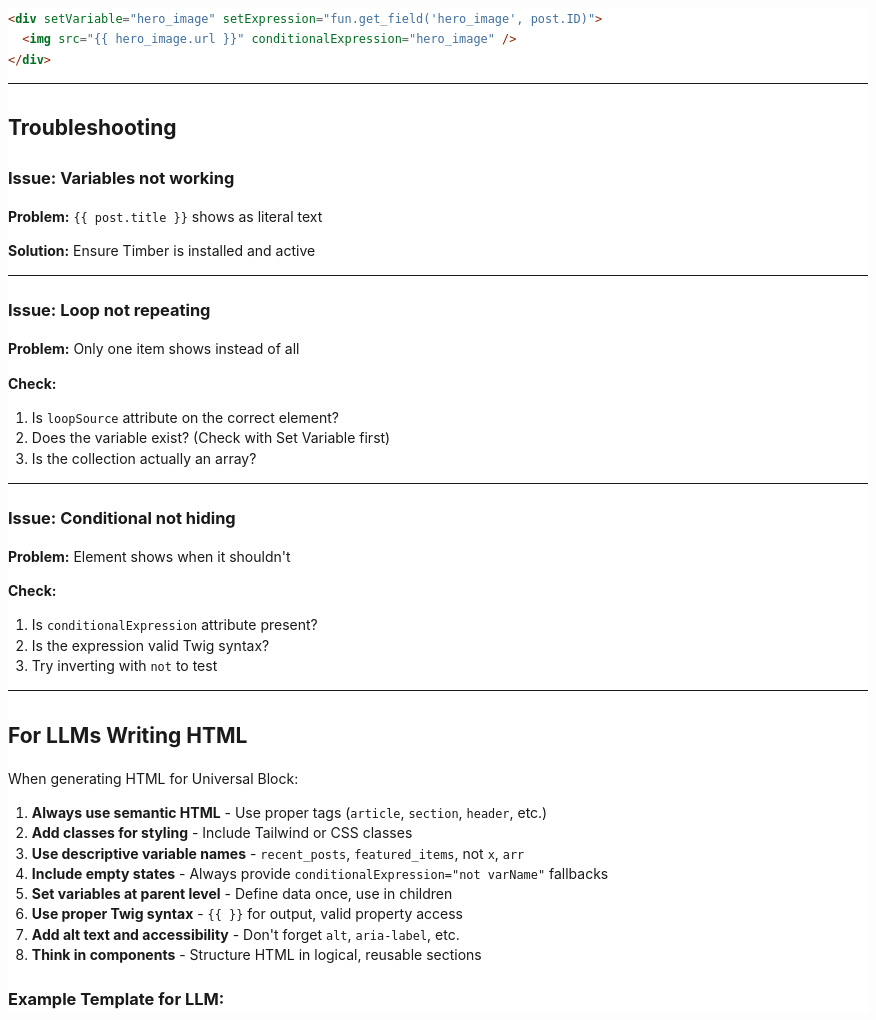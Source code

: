 ```html
<div setVariable="hero_image" setExpression="fun.get_field('hero_image', post.ID)">
  <img src="{{ hero_image.url }}" conditionalExpression="hero_image" />
</div>
```

---

## Troubleshooting

### Issue: Variables not working

**Problem:** `{{ post.title }}` shows as literal text

**Solution:** Ensure Timber is installed and active

---

### Issue: Loop not repeating

**Problem:** Only one item shows instead of all

**Check:**
1. Is `loopSource` attribute on the correct element?
2. Does the variable exist? (Check with Set Variable first)
3. Is the collection actually an array?

---

### Issue: Conditional not hiding

**Problem:** Element shows when it shouldn't

**Check:**
1. Is `conditionalExpression` attribute present?
2. Is the expression valid Twig syntax?
3. Try inverting with `not` to test

---

## For LLMs Writing HTML

When generating HTML for Universal Block:

1. **Always use semantic HTML** - Use proper tags (`article`, `section`, `header`, etc.)
2. **Add classes for styling** - Include Tailwind or CSS classes
3. **Use descriptive variable names** - `recent_posts`, `featured_items`, not `x`, `arr`
4. **Include empty states** - Always provide `conditionalExpression="not varName"` fallbacks
5. **Set variables at parent level** - Define data once, use in children
6. **Use proper Twig syntax** - `{{ }}` for output, valid property access
7. **Add alt text and accessibility** - Don't forget `alt`, `aria-label`, etc.
8. **Think in components** - Structure HTML in logical, reusable sections

### Example Template for LLM:

